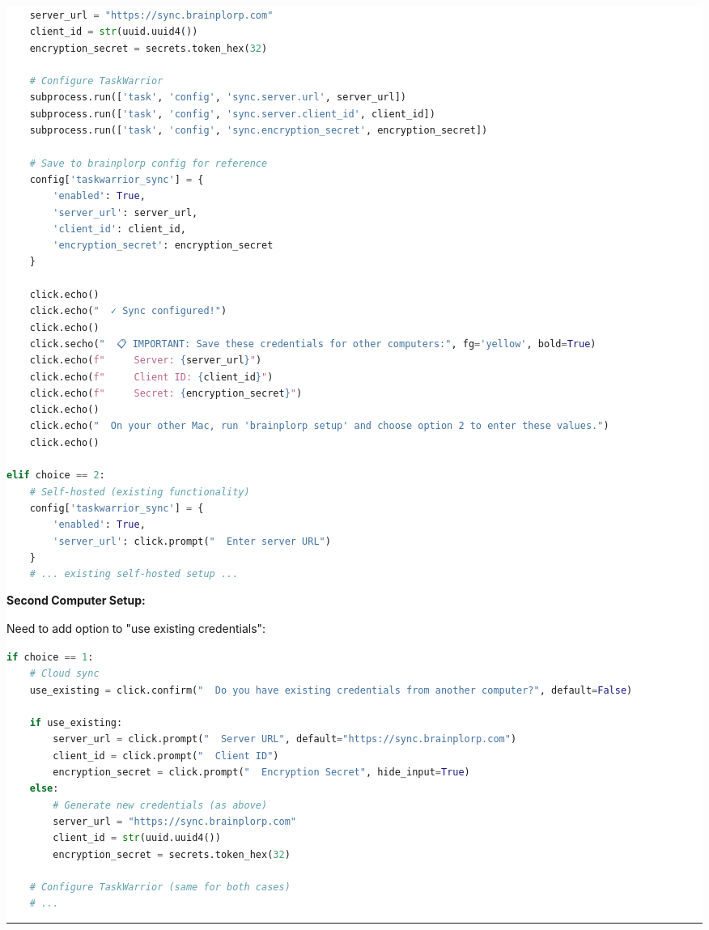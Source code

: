 ```python
    server_url = "https://sync.brainplorp.com"
    client_id = str(uuid.uuid4())
    encryption_secret = secrets.token_hex(32)

    # Configure TaskWarrior
    subprocess.run(['task', 'config', 'sync.server.url', server_url])
    subprocess.run(['task', 'config', 'sync.server.client_id', client_id])
    subprocess.run(['task', 'config', 'sync.encryption_secret', encryption_secret])

    # Save to brainplorp config for reference
    config['taskwarrior_sync'] = {
        'enabled': True,
        'server_url': server_url,
        'client_id': client_id,
        'encryption_secret': encryption_secret
    }

    click.echo()
    click.echo("  ✓ Sync configured!")
    click.echo()
    click.secho("  📋 IMPORTANT: Save these credentials for other computers:", fg='yellow', bold=True)
    click.echo(f"     Server: {server_url}")
    click.echo(f"     Client ID: {client_id}")
    click.echo(f"     Secret: {encryption_secret}")
    click.echo()
    click.echo("  On your other Mac, run 'brainplorp setup' and choose option 2 to enter these values.")
    click.echo()

elif choice == 2:
    # Self-hosted (existing functionality)
    config['taskwarrior_sync'] = {
        'enabled': True,
        'server_url': click.prompt("  Enter server URL")
    }
    # ... existing self-hosted setup ...
```

**Second Computer Setup:**

Need to add option to "use existing credentials":

```python
if choice == 1:
    # Cloud sync
    use_existing = click.confirm("  Do you have existing credentials from another computer?", default=False)

    if use_existing:
        server_url = click.prompt("  Server URL", default="https://sync.brainplorp.com")
        client_id = click.prompt("  Client ID")
        encryption_secret = click.prompt("  Encryption Secret", hide_input=True)
    else:
        # Generate new credentials (as above)
        server_url = "https://sync.brainplorp.com"
        client_id = str(uuid.uuid4())
        encryption_secret = secrets.token_hex(32)

    # Configure TaskWarrior (same for both cases)
    # ...
```

---